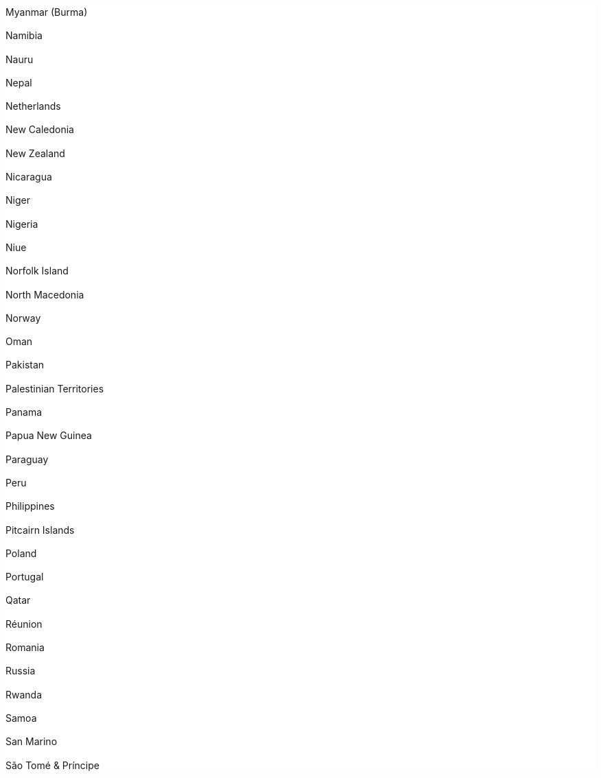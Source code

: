 Myanmar (Burma)

Namibia

Nauru

Nepal

Netherlands

New Caledonia

New Zealand

Nicaragua

Niger

Nigeria

Niue

Norfolk Island

North Macedonia

Norway

Oman

Pakistan

Palestinian Territories

Panama

Papua New Guinea

Paraguay

Peru

Philippines

Pitcairn Islands

Poland

Portugal

Qatar

Réunion

Romania

Russia

Rwanda

Samoa

San Marino

São Tomé & Príncipe
